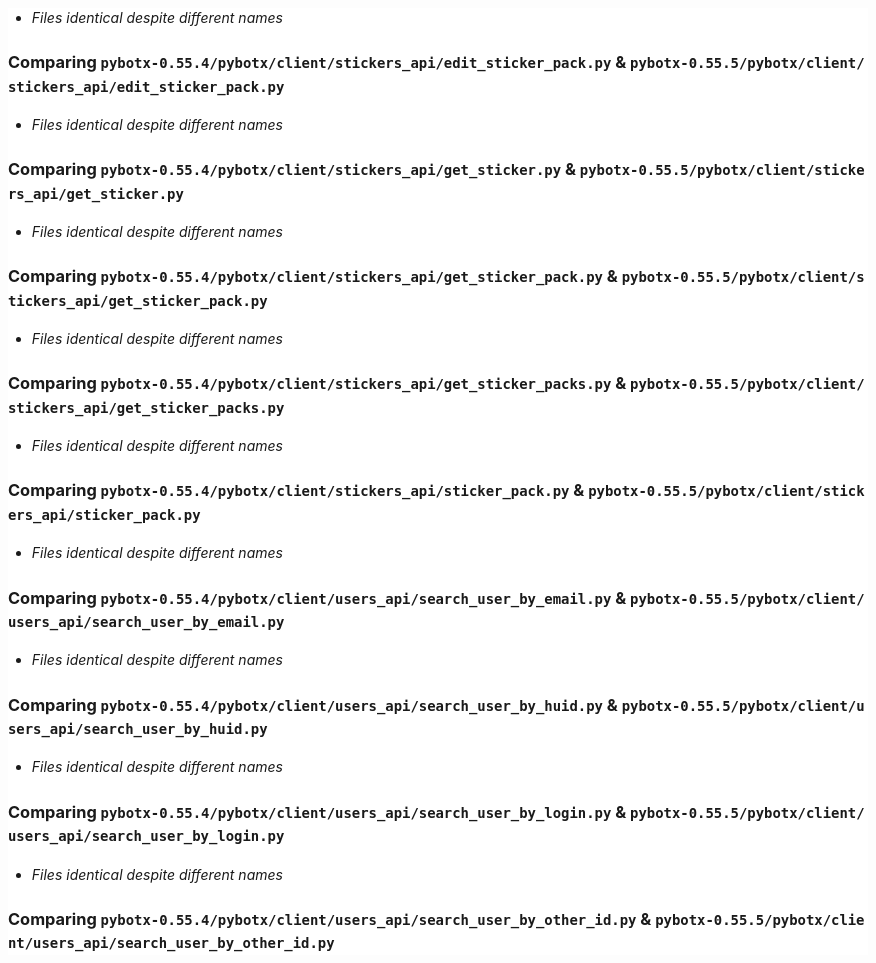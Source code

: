  * *Files identical despite different names*

### Comparing `pybotx-0.55.4/pybotx/client/stickers_api/edit_sticker_pack.py` & `pybotx-0.55.5/pybotx/client/stickers_api/edit_sticker_pack.py`

 * *Files identical despite different names*

### Comparing `pybotx-0.55.4/pybotx/client/stickers_api/get_sticker.py` & `pybotx-0.55.5/pybotx/client/stickers_api/get_sticker.py`

 * *Files identical despite different names*

### Comparing `pybotx-0.55.4/pybotx/client/stickers_api/get_sticker_pack.py` & `pybotx-0.55.5/pybotx/client/stickers_api/get_sticker_pack.py`

 * *Files identical despite different names*

### Comparing `pybotx-0.55.4/pybotx/client/stickers_api/get_sticker_packs.py` & `pybotx-0.55.5/pybotx/client/stickers_api/get_sticker_packs.py`

 * *Files identical despite different names*

### Comparing `pybotx-0.55.4/pybotx/client/stickers_api/sticker_pack.py` & `pybotx-0.55.5/pybotx/client/stickers_api/sticker_pack.py`

 * *Files identical despite different names*

### Comparing `pybotx-0.55.4/pybotx/client/users_api/search_user_by_email.py` & `pybotx-0.55.5/pybotx/client/users_api/search_user_by_email.py`

 * *Files identical despite different names*

### Comparing `pybotx-0.55.4/pybotx/client/users_api/search_user_by_huid.py` & `pybotx-0.55.5/pybotx/client/users_api/search_user_by_huid.py`

 * *Files identical despite different names*

### Comparing `pybotx-0.55.4/pybotx/client/users_api/search_user_by_login.py` & `pybotx-0.55.5/pybotx/client/users_api/search_user_by_login.py`

 * *Files identical despite different names*

### Comparing `pybotx-0.55.4/pybotx/client/users_api/search_user_by_other_id.py` & `pybotx-0.55.5/pybotx/client/users_api/search_user_by_other_id.py`
